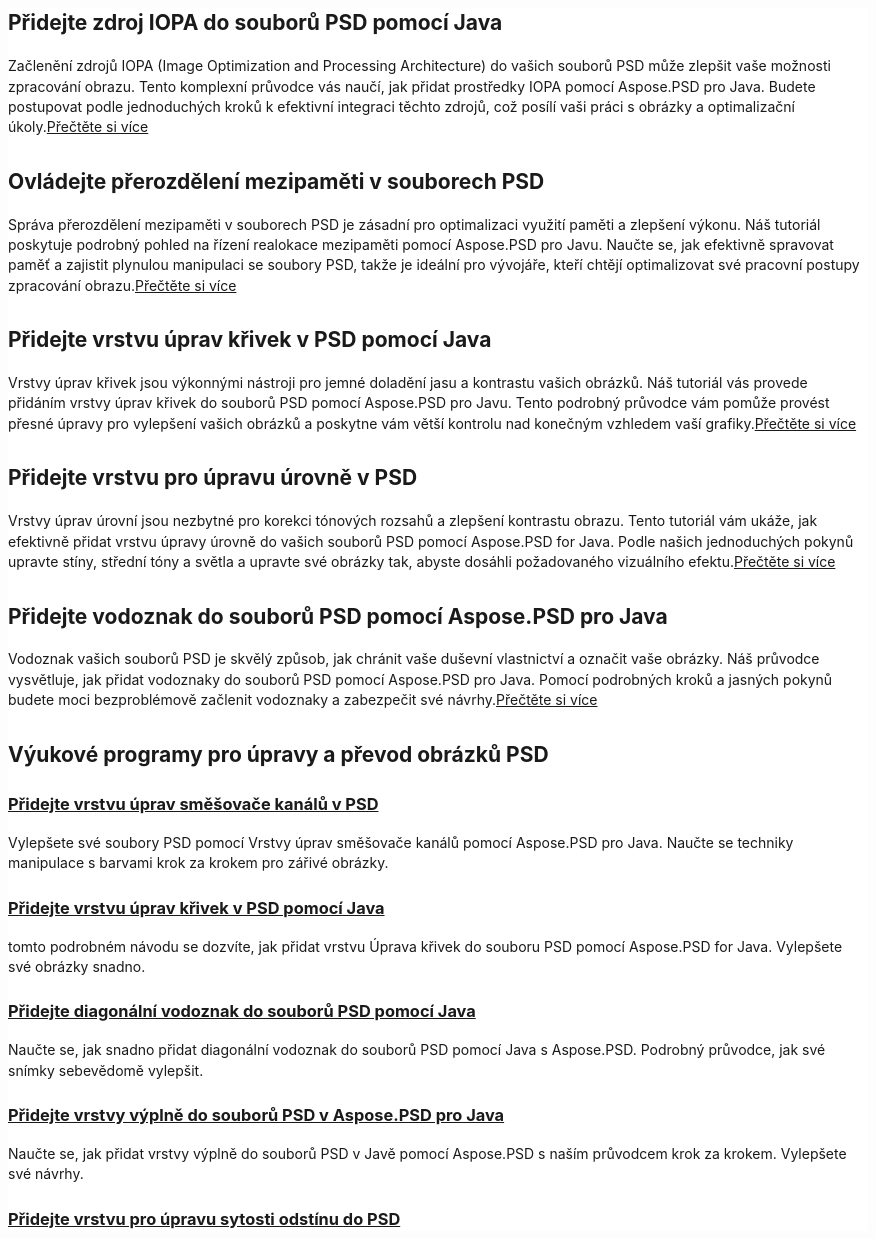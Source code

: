 ## Přidejte zdroj IOPA do souborů PSD pomocí Java

 Začlenění zdrojů IOPA (Image Optimization and Processing Architecture) do vašich souborů PSD může zlepšit vaše možnosti zpracování obrazu. Tento komplexní průvodce vás naučí, jak přidat prostředky IOPA pomocí Aspose.PSD pro Java. Budete postupovat podle jednoduchých kroků k efektivní integraci těchto zdrojů, což posílí vaši práci s obrázky a optimalizační úkoly.[Přečtěte si více](./add-iopa-resource-psd-files/)

## Ovládejte přerozdělení mezipaměti v souborech PSD

Správa přerozdělení mezipaměti v souborech PSD je zásadní pro optimalizaci využití paměti a zlepšení výkonu. Náš tutoriál poskytuje podrobný pohled na řízení realokace mezipaměti pomocí Aspose.PSD pro Javu. Naučte se, jak efektivně spravovat paměť a zajistit plynulou manipulaci se soubory PSD, takže je ideální pro vývojáře, kteří chtějí optimalizovat své pracovní postupy zpracování obrazu.[Přečtěte si více](./control-cache-reallocation-psd-files/)

## Přidejte vrstvu úprav křivek v PSD pomocí Java

 Vrstvy úprav křivek jsou výkonnými nástroji pro jemné doladění jasu a kontrastu vašich obrázků. Náš tutoriál vás provede přidáním vrstvy úprav křivek do souborů PSD pomocí Aspose.PSD pro Javu. Tento podrobný průvodce vám pomůže provést přesné úpravy pro vylepšení vašich obrázků a poskytne vám větší kontrolu nad konečným vzhledem vaší grafiky.[Přečtěte si více](./add-curves-adjustment-layer-psd/)

## Přidejte vrstvu pro úpravu úrovně v PSD

Vrstvy úprav úrovní jsou nezbytné pro korekci tónových rozsahů a zlepšení kontrastu obrazu. Tento tutoriál vám ukáže, jak efektivně přidat vrstvu úpravy úrovně do vašich souborů PSD pomocí Aspose.PSD for Java. Podle našich jednoduchých pokynů upravte stíny, střední tóny a světla a upravte své obrázky tak, abyste dosáhli požadovaného vizuálního efektu.[Přečtěte si více](./add-level-adjustment-layer-psd/)

## Přidejte vodoznak do souborů PSD pomocí Aspose.PSD pro Java

 Vodoznak vašich souborů PSD je skvělý způsob, jak chránit vaše duševní vlastnictví a označit vaše obrázky. Náš průvodce vysvětluje, jak přidat vodoznaky do souborů PSD pomocí Aspose.PSD pro Java. Pomocí podrobných kroků a jasných pokynů budete moci bezproblémově začlenit vodoznaky a zabezpečit své návrhy.[Přečtěte si více](./add-watermark-psd-files/)

## Výukové programy pro úpravy a převod obrázků PSD
### [Přidejte vrstvu úprav směšovače kanálů v PSD](./add-channel-mixer-adjustment-layer-psd/)
Vylepšete své soubory PSD pomocí Vrstvy úprav směšovače kanálů pomocí Aspose.PSD pro Java. Naučte se techniky manipulace s barvami krok za krokem pro zářivé obrázky.
### [Přidejte vrstvu úprav křivek v PSD pomocí Java](./add-curves-adjustment-layer-psd/)
tomto podrobném návodu se dozvíte, jak přidat vrstvu Úprava křivek do souboru PSD pomocí Aspose.PSD for Java. Vylepšete své obrázky snadno.
### [Přidejte diagonální vodoznak do souborů PSD pomocí Java](./add-diagonal-watermark-psd-files/)
Naučte se, jak snadno přidat diagonální vodoznak do souborů PSD pomocí Java s Aspose.PSD. Podrobný průvodce, jak své snímky sebevědomě vylepšit.
### [Přidejte vrstvy výplně do souborů PSD v Aspose.PSD pro Java](./add-fill-layers-psd-files/)
Naučte se, jak přidat vrstvy výplně do souborů PSD v Javě pomocí Aspose.PSD s naším průvodcem krok za krokem. Vylepšete své návrhy.
### [Přidejte vrstvu pro úpravu sytosti odstínu do PSD](./add-hue-saturation-adjustment-layer-psd/)